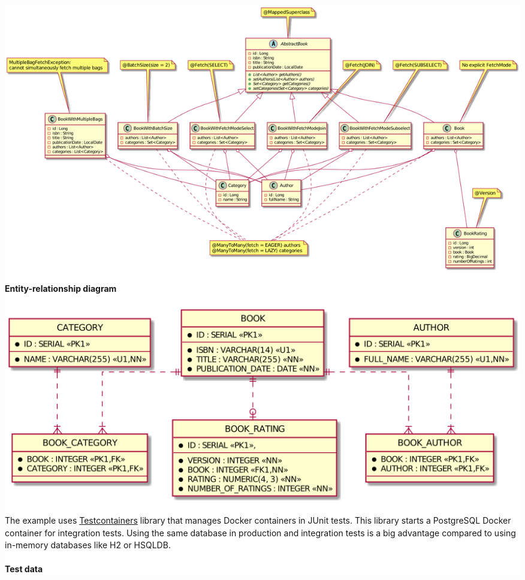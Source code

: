 ![Actual UML class diagram](spring-data-jpa-examples/img/classes.png)

**Entity-relationship diagram**

![Entity-relationship diagram](spring-data-jpa-examples/img/tables.png)

The example uses [Testcontainers](https://www.testcontainers.org/) library that manages Docker containers in JUnit tests.
This library starts a PostgreSQL Docker container for integration tests.
Using the same database in production and integration tests is a big advantage compared to using in-memory databases like H2 or HSQLDB.

#### <a name="ca1ea02c10b7c37f425b9b7dd86d5e11"></a>Test data
